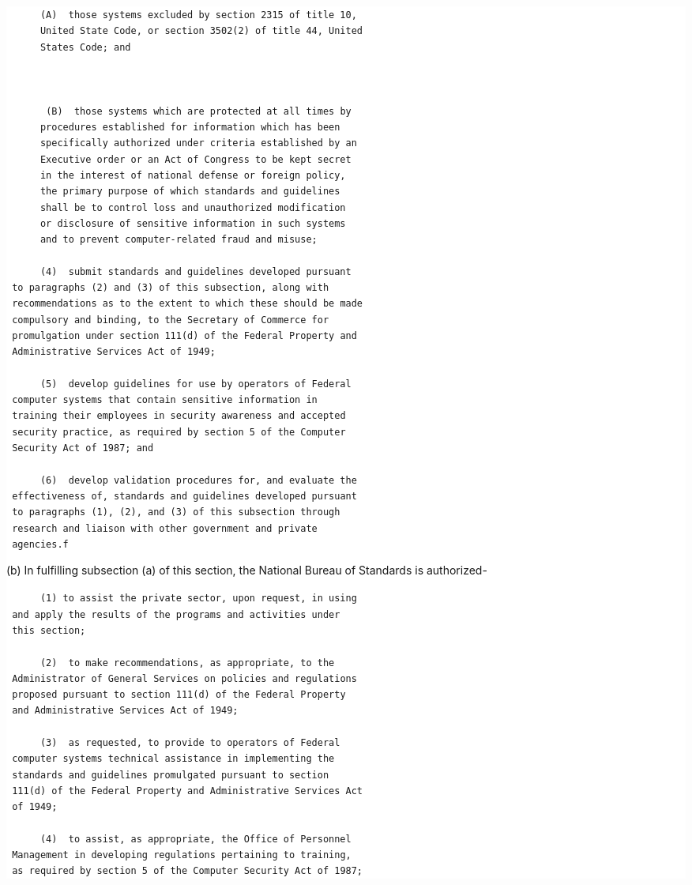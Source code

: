           (A)  those systems excluded by section 2315 of title 10,
          United State Code, or section 3502(2) of title 44, United
          States Code; and

     

           (B)  those systems which are protected at all times by
          procedures established for information which has been
          specifically authorized under criteria established by an
          Executive order or an Act of Congress to be kept secret
          in the interest of national defense or foreign policy,
          the primary purpose of which standards and guidelines
          shall be to control loss and unauthorized modification
          or disclosure of sensitive information in such systems
          and to prevent computer-related fraud and misuse;

          (4)  submit standards and guidelines developed pursuant
     to paragraphs (2) and (3) of this subsection, along with
     recommendations as to the extent to which these should be made
     compulsory and binding, to the Secretary of Commerce for
     promulgation under section 111(d) of the Federal Property and
     Administrative Services Act of 1949;

          (5)  develop guidelines for use by operators of Federal
     computer systems that contain sensitive information in
     training their employees in security awareness and accepted
     security practice, as required by section 5 of the Computer
     Security Act of 1987; and

          (6)  develop validation procedures for, and evaluate the
     effectiveness of, standards and guidelines developed pursuant
     to paragraphs (1), (2), and (3) of this subsection through
     research and liaison with other government and private
     agencies.f

  (b) In fulfilling subsection (a) of this section, the National
Bureau of Standards is authorized-

          (1) to assist the private sector, upon request, in using
     and apply the results of the programs and activities under
     this section;

          (2)  to make recommendations, as appropriate, to the
     Administrator of General Services on policies and regulations
     proposed pursuant to section 111(d) of the Federal Property
     and Administrative Services Act of 1949;

          (3)  as requested, to provide to operators of Federal
     computer systems technical assistance in implementing the
     standards and guidelines promulgated pursuant to section
     111(d) of the Federal Property and Administrative Services Act
     of 1949;

          (4)  to assist, as appropriate, the Office of Personnel
     Management in developing regulations pertaining to training,
     as required by section 5 of the Computer Security Act of 1987;
